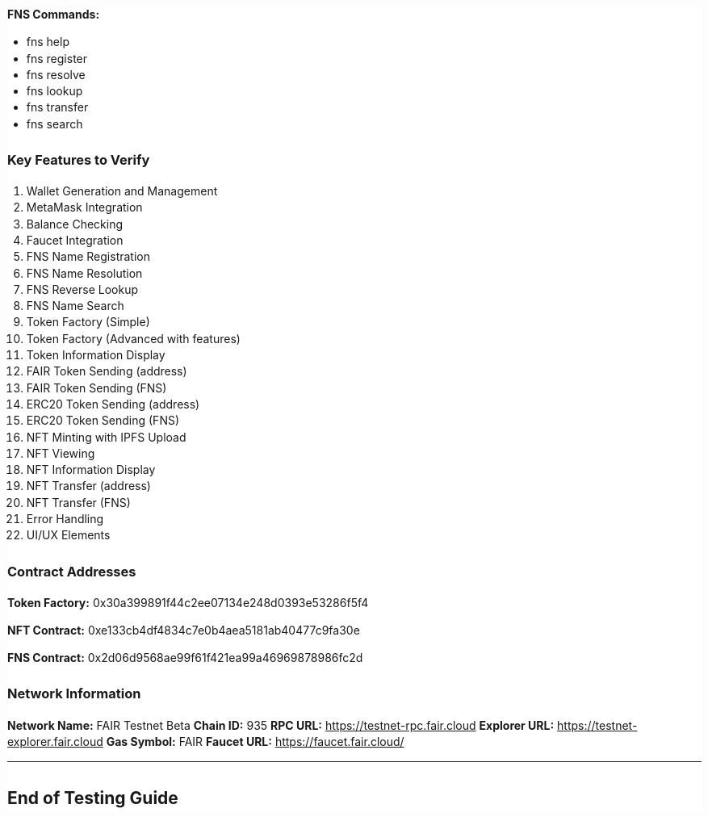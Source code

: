 **FNS Commands:**
- fns help
- fns register <name>
- fns resolve <name>
- fns lookup <address>
- fns transfer <name> <address>
- fns search <term>

### Key Features to Verify

1. Wallet Generation and Management
2. MetaMask Integration
3. Balance Checking
4. Faucet Integration
5. FNS Name Registration
6. FNS Name Resolution
7. FNS Reverse Lookup
8. FNS Name Search
9. Token Factory (Simple)
10. Token Factory (Advanced with features)
11. Token Information Display
12. FAIR Token Sending (address)
13. FAIR Token Sending (FNS)
14. ERC20 Token Sending (address)
15. ERC20 Token Sending (FNS)
16. NFT Minting with IPFS Upload
17. NFT Viewing
18. NFT Information Display
19. NFT Transfer (address)
20. NFT Transfer (FNS)
21. Error Handling
22. UI/UX Elements

### Contract Addresses

**Token Factory:**
0x30a399891f44c2ee07134e248d0393e53286f5f4

**NFT Contract:**
0xe133cb4df4834c7e0b4aea5181ab40477c9fa30e

**FNS Contract:**
0x2d06d9568ae99f61f421ea99a46969878986fc2d

### Network Information

**Network Name:** FAIR Testnet Beta
**Chain ID:** 935
**RPC URL:** https://testnet-rpc.fair.cloud
**Explorer URL:** https://testnet-explorer.fair.cloud
**Gas Symbol:** FAIR
**Faucet URL:** https://faucet.fair.cloud/

---

## End of Testing Guide

